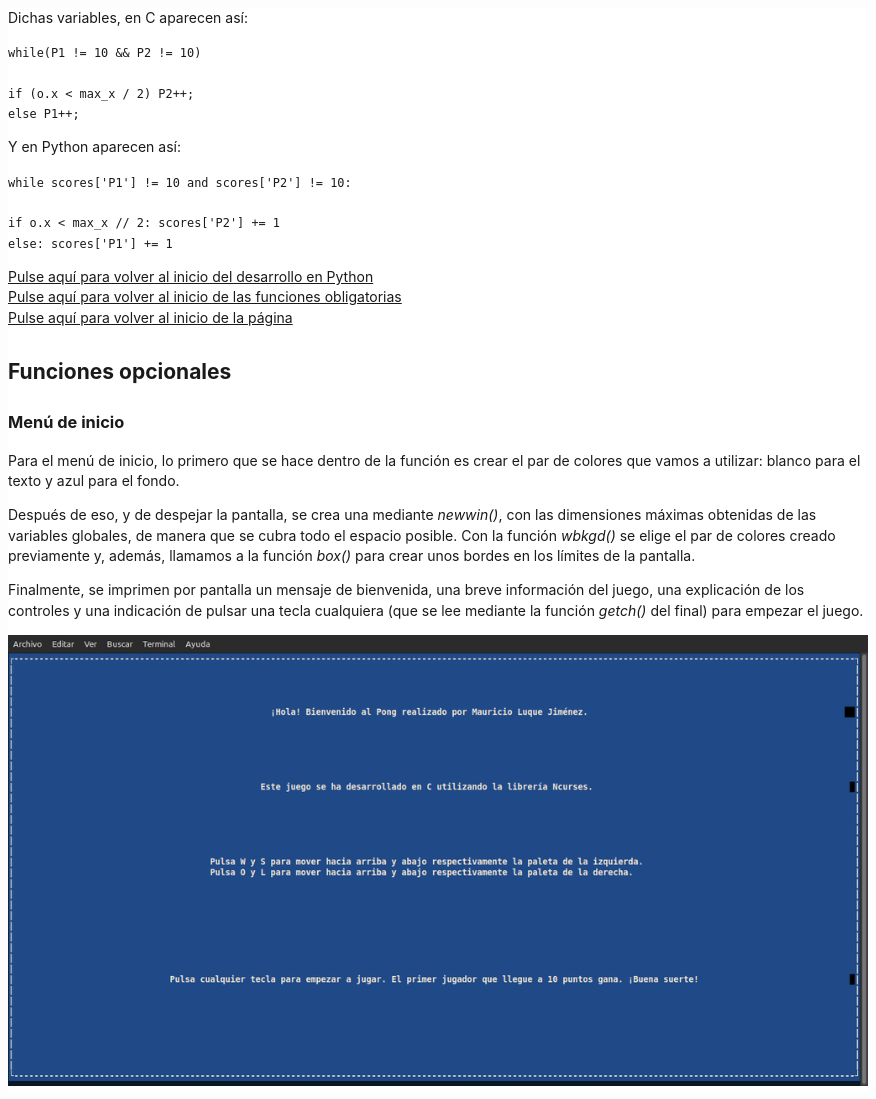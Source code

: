 Dichas variables, en C aparecen así:

    while(P1 != 10 && P2 != 10)

    if (o.x < max_x / 2) P2++;
    else P1++;

Y en Python aparecen así:

    while scores['P1'] != 10 and scores['P2'] != 10:

    if o.x < max_x // 2: scores['P2'] += 1
    else: scores['P1'] += 1

  [Pulse aquí para volver al inicio del desarrollo en Python](#py)  
  [Pulse aquí para volver al inicio de las funciones obligatorias](#obg)  
  [Pulse aquí para volver al inicio de la página](#inicio)


## <a id = "opc"></a> Funciones opcionales
### <a id = "menu_inicio"></a> Menú de inicio

Para el menú de inicio, lo primero que se hace dentro de la función es crear el par de colores que vamos a utilizar: blanco para el texto y azul para el fondo.

Después de eso, y de despejar la pantalla, se crea una mediante _newwin()_, con las dimensiones máximas obtenidas de las variables globales, de manera que se cubra todo el espacio posible. Con la función _wbkgd()_ se elige el par de colores creado previamente y, además, llamamos a la función _box()_ para crear unos bordes en los límites de la pantalla.

Finalmente, se imprimen por pantalla un mensaje de bienvenida, una breve información del juego, una explicación de los controles y una indicación de pulsar una tecla cualquiera (que se lee mediante la función _getch()_ del final) para empezar el juego.

![Menú de inicio](./img/menu_inicio.png)
